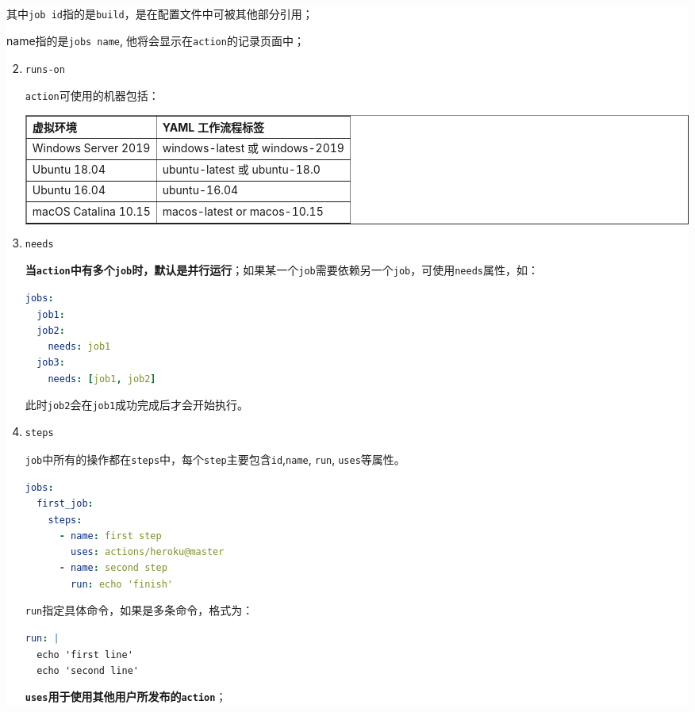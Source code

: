    其中`job id`指的是`build`，是在配置文件中可被其他部分引用；

   name指的是`jobs name`, 他将会显示在`action`的记录页面中；

2. `runs-on`

   `action`可使用的机器包括：

   <table border="1" cellpadding="10" cellspacing="10">
     <thead>
       <tr><th>虚拟环境</th><th>YAML 工作流程标签</th></tr>
     </thead>
       <tbody>
       <tr><td>Windows Server 2019</td><td>windows-latest 或 windows-2019</td></tr>
       <tr><td>Ubuntu 18.04</td><td>ubuntu-latest 或 ubuntu-18.0</td></tr>
       <tr><td>Ubuntu 16.04</td><td>ubuntu-16.04</td></tr>
       <tr><td>macOS Catalina 10.15</td><td>macos-latest or macos-10.15</td></tr>
     </tbody>
   </table>

3. `needs`

   **当`action`中有多个`job`时，默认是并行运行**；如果某一个`job`需要依赖另一个`job`，可使用`needs`属性，如：

   ```yaml
   jobs:
     job1:
     job2:
       needs: job1
     job3:
       needs: [job1, job2]
   ```

   此时`job2`会在`job1`成功完成后才会开始执行。

4. `steps`

   `job`中所有的操作都在`steps`中，每个`step`主要包含`id`,`name`, `run`, `uses`等属性。

   ```yaml
   jobs:
     first_job:
       steps:
         - name: first step
           uses: actions/heroku@master
         - name: second step
           run: echo 'finish'
   ```

   `run`指定具体命令，如果是多条命令，格式为：

   ```yaml
   run: |
     echo 'first line'
     echo 'second line'
   ```

   **`uses`用于使用其他用户所发布的`action`**；
